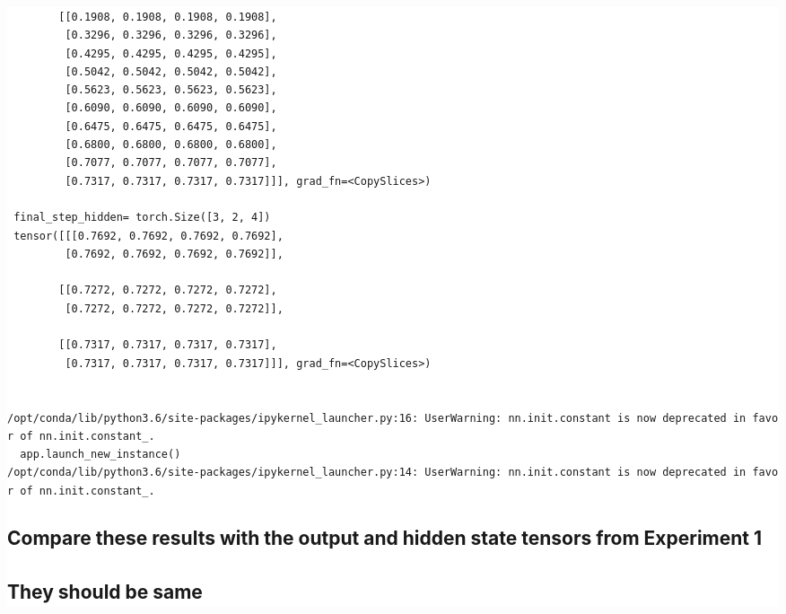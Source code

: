             [[0.1908, 0.1908, 0.1908, 0.1908],
             [0.3296, 0.3296, 0.3296, 0.3296],
             [0.4295, 0.4295, 0.4295, 0.4295],
             [0.5042, 0.5042, 0.5042, 0.5042],
             [0.5623, 0.5623, 0.5623, 0.5623],
             [0.6090, 0.6090, 0.6090, 0.6090],
             [0.6475, 0.6475, 0.6475, 0.6475],
             [0.6800, 0.6800, 0.6800, 0.6800],
             [0.7077, 0.7077, 0.7077, 0.7077],
             [0.7317, 0.7317, 0.7317, 0.7317]]], grad_fn=<CopySlices>)
    
     final_step_hidden= torch.Size([3, 2, 4]) 
     tensor([[[0.7692, 0.7692, 0.7692, 0.7692],
             [0.7692, 0.7692, 0.7692, 0.7692]],
    
            [[0.7272, 0.7272, 0.7272, 0.7272],
             [0.7272, 0.7272, 0.7272, 0.7272]],
    
            [[0.7317, 0.7317, 0.7317, 0.7317],
             [0.7317, 0.7317, 0.7317, 0.7317]]], grad_fn=<CopySlices>)


    /opt/conda/lib/python3.6/site-packages/ipykernel_launcher.py:16: UserWarning: nn.init.constant is now deprecated in favor of nn.init.constant_.
      app.launch_new_instance()
    /opt/conda/lib/python3.6/site-packages/ipykernel_launcher.py:14: UserWarning: nn.init.constant is now deprecated in favor of nn.init.constant_.
      


## Compare these results with the output and hidden state tensors from Experiment 1
## They should be same
